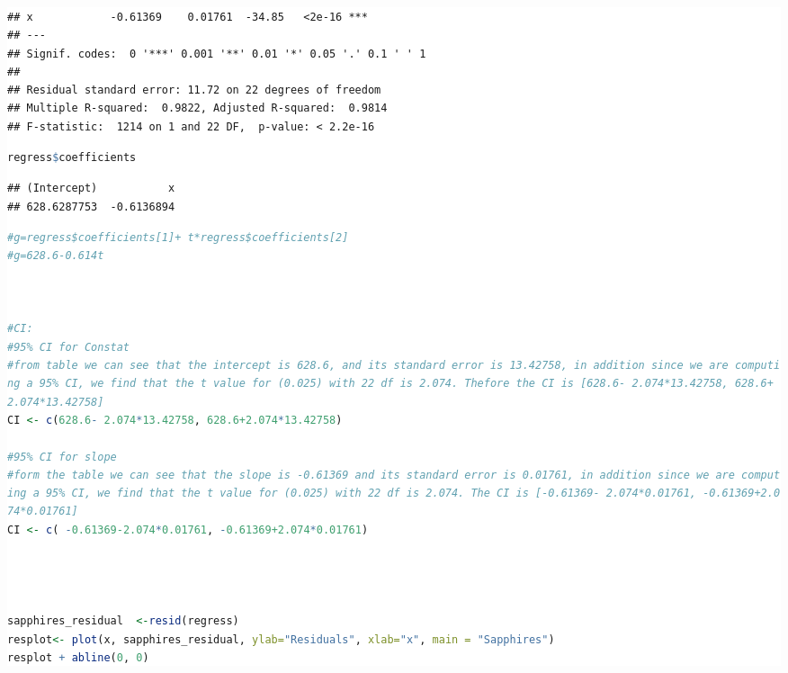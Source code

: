     ## x            -0.61369    0.01761  -34.85   <2e-16 ***
    ## ---
    ## Signif. codes:  0 '***' 0.001 '**' 0.01 '*' 0.05 '.' 0.1 ' ' 1
    ## 
    ## Residual standard error: 11.72 on 22 degrees of freedom
    ## Multiple R-squared:  0.9822, Adjusted R-squared:  0.9814 
    ## F-statistic:  1214 on 1 and 22 DF,  p-value: < 2.2e-16

``` r
regress$coefficients
```

    ## (Intercept)           x 
    ## 628.6287753  -0.6136894

``` r
#g=regress$coefficients[1]+ t*regress$coefficients[2]
#g=628.6-0.614t



#CI:
#95% CI for Constat 
#from table we can see that the intercept is 628.6, and its standard error is 13.42758, in addition since we are computing a 95% CI, we find that the t value for (0.025) with 22 df is 2.074. Thefore the CI is [628.6- 2.074*13.42758, 628.6+2.074*13.42758]
CI <- c(628.6- 2.074*13.42758, 628.6+2.074*13.42758)

#95% CI for slope 
#form the table we can see that the slope is -0.61369 and its standard error is 0.01761, in addition since we are computing a 95% CI, we find that the t value for (0.025) with 22 df is 2.074. The CI is [-0.61369- 2.074*0.01761, -0.61369+2.074*0.01761]
CI <- c( -0.61369-2.074*0.01761, -0.61369+2.074*0.01761)




sapphires_residual  <-resid(regress)
resplot<- plot(x, sapphires_residual, ylab="Residuals", xlab="x", main = "Sapphires")
resplot + abline(0, 0)  
```
